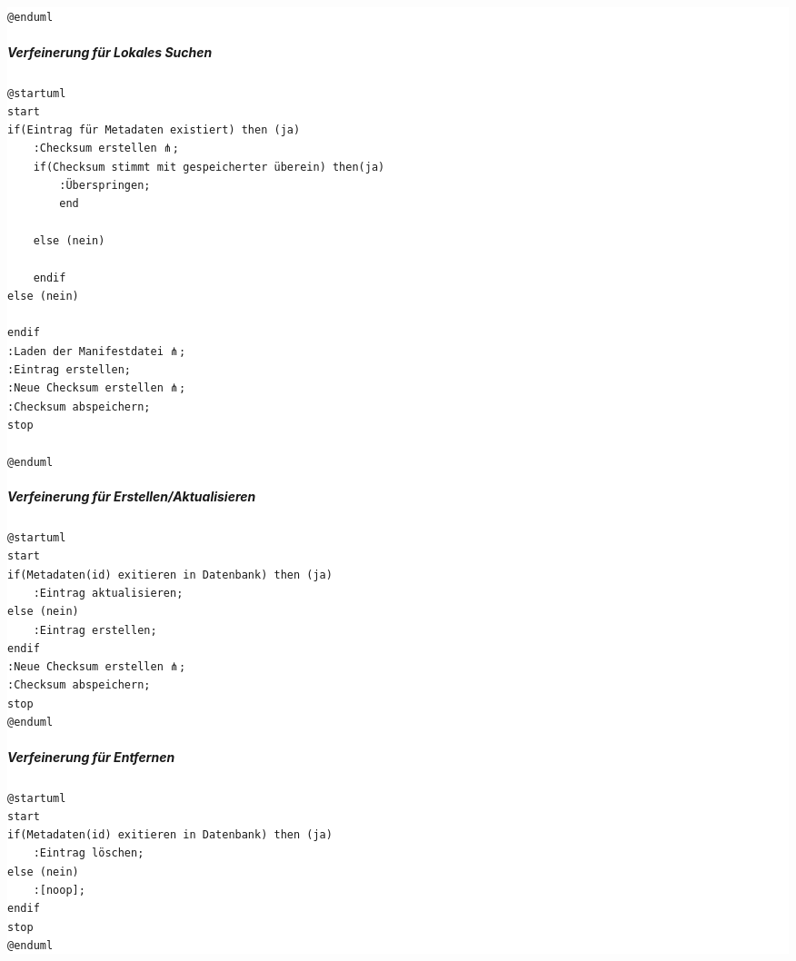 ```plantuml
@enduml
```

##### Verfeinerung für Lokales Suchen

```plantuml
@startuml
start
if(Eintrag für Metadaten existiert) then (ja)
    :Checksum erstellen ⋔;
    if(Checksum stimmt mit gespeicherter überein) then(ja) 
        :Überspringen;
        end

    else (nein)

    endif
else (nein)

endif
:Laden der Manifestdatei ⋔;
:Eintrag erstellen;
:Neue Checksum erstellen ⋔;
:Checksum abspeichern;
stop

@enduml
```

##### Verfeinerung für Erstellen/Aktualisieren

```plantuml
@startuml
start
if(Metadaten(id) exitieren in Datenbank) then (ja)
    :Eintrag aktualisieren;
else (nein)
    :Eintrag erstellen;
endif
:Neue Checksum erstellen ⋔;
:Checksum abspeichern;
stop
@enduml
```

##### Verfeinerung für Entfernen

```plantuml
@startuml
start
if(Metadaten(id) exitieren in Datenbank) then (ja)
    :Eintrag löschen;
else (nein)
    :[noop];
endif
stop
@enduml
```

